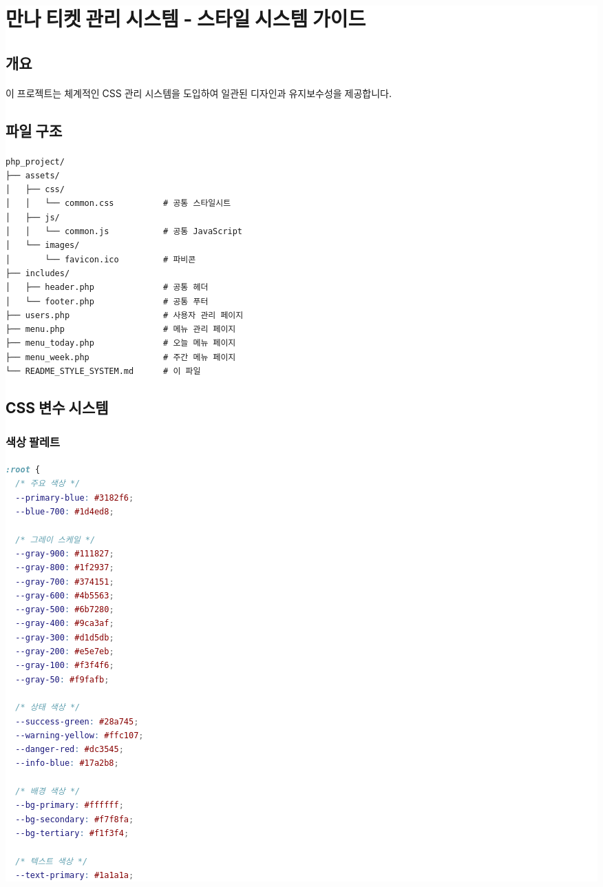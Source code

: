 # 만나 티켓 관리 시스템 - 스타일 시스템 가이드

## 개요

이 프로젝트는 체계적인 CSS 관리 시스템을 도입하여 일관된 디자인과 유지보수성을 제공합니다.

## 파일 구조

```
php_project/
├── assets/
│   ├── css/
│   │   └── common.css          # 공통 스타일시트
│   ├── js/
│   │   └── common.js           # 공통 JavaScript
│   └── images/
│       └── favicon.ico         # 파비콘
├── includes/
│   ├── header.php              # 공통 헤더
│   └── footer.php              # 공통 푸터
├── users.php                   # 사용자 관리 페이지
├── menu.php                    # 메뉴 관리 페이지
├── menu_today.php              # 오늘 메뉴 페이지
├── menu_week.php               # 주간 메뉴 페이지
└── README_STYLE_SYSTEM.md      # 이 파일
```

## CSS 변수 시스템

### 색상 팔레트

```css
:root {
  /* 주요 색상 */
  --primary-blue: #3182f6;
  --blue-700: #1d4ed8;
  
  /* 그레이 스케일 */
  --gray-900: #111827;
  --gray-800: #1f2937;
  --gray-700: #374151;
  --gray-600: #4b5563;
  --gray-500: #6b7280;
  --gray-400: #9ca3af;
  --gray-300: #d1d5db;
  --gray-200: #e5e7eb;
  --gray-100: #f3f4f6;
  --gray-50: #f9fafb;
  
  /* 상태 색상 */
  --success-green: #28a745;
  --warning-yellow: #ffc107;
  --danger-red: #dc3545;
  --info-blue: #17a2b8;
  
  /* 배경 색상 */
  --bg-primary: #ffffff;
  --bg-secondary: #f7f8fa;
  --bg-tertiary: #f1f3f4;
  
  /* 텍스트 색상 */
  --text-primary: #1a1a1a;
```